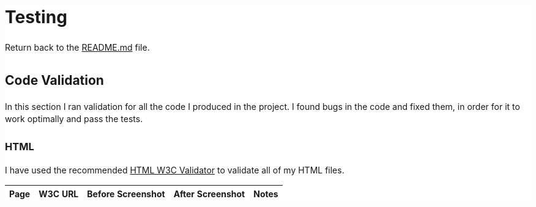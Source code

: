 # Testing

Return back to the [README.md](README.md) file.

## Code Validation

In this section I ran validation for all the code I produced in the project. I found bugs in the code and fixed them, in order for it to work optimally and pass the tests.

### HTML

I have used the recommended [HTML W3C Validator](https://validator.w3.org) to validate all of my HTML files.

| Page | W3C URL | Before Screenshot | After Screenshot | Notes |
| --- | --- | --- | --- | --- |